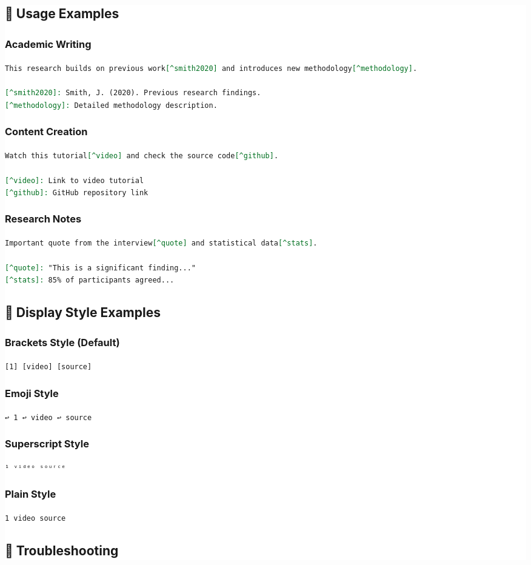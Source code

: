 ## 📖 Usage Examples

### Academic Writing
```markdown
This research builds on previous work[^smith2020] and introduces new methodology[^methodology].

[^smith2020]: Smith, J. (2020). Previous research findings.
[^methodology]: Detailed methodology description.
```

### Content Creation
```markdown
Watch this tutorial[^video] and check the source code[^github].

[^video]: Link to video tutorial
[^github]: GitHub repository link
```

### Research Notes
```markdown
Important quote from the interview[^quote] and statistical data[^stats].

[^quote]: "This is a significant finding..."
[^stats]: 85% of participants agreed...
```

## 🎨 Display Style Examples

### Brackets Style (Default)
```
[1] [video] [source]
```

### Emoji Style
```
↩️ 1 ↩️ video ↩️ source
```

### Superscript Style
```
¹ ᵛⁱᵈᵉᵒ ˢᵒᵘʳᶜᵉ
```

### Plain Style
```
1 video source
```

## 🔧 Troubleshooting


[^1]: Numeric footnote definition
[^video]: Video reference definition
[^1]: Numeric footnote definition
[^video]: Video reference definition
[^1]: This is a numeric footnote definition.
[^video]: This is a video reference with custom label.